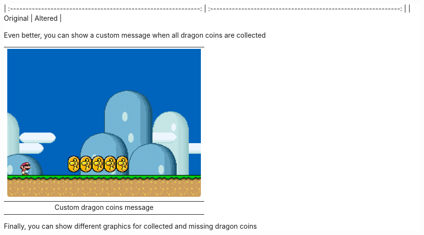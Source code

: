 | :-------------------------------------------------------------: | :-------------------------------------------------------------: |
|                            Original                             |                             Altered                             |

Even better, you can show a custom message when all dragon coins are collected

| <img src="../assets/images/dragon-coins-3.gif" width="400px" /> |
| :-------------------------------------------------------------: |
|                   Custom dragon coins message                   |

Finally, you can show different graphics for collected and missing dragon coins

